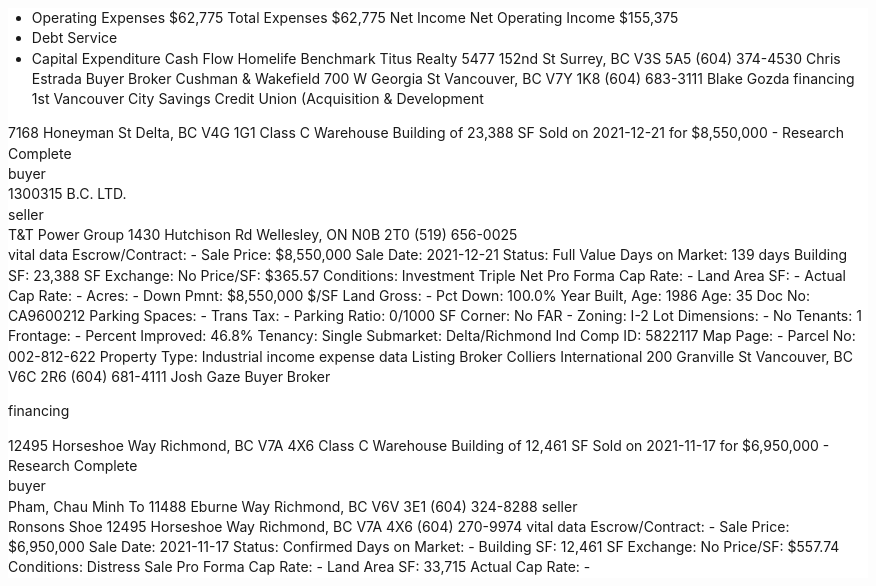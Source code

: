 -	Operating Expenses	$62,775
Total Expenses	$62,775
Net Income	Net Operating Income	$155,375
- Debt Service
-	Capital Expenditure
Cash Flow	Homelife Benchmark Titus Realty 5477 152nd St
Surrey, BC V3S 5A5 (604) 374-4530
Chris Estrada
	Buyer Broker
	Cushman & Wakefield 700 W Georgia St Vancouver, BC V7Y 1K8 (604) 683-3111
Blake Gozda
financing	
1st Vancouver City Savings Credit Union (Acquisition & Development	

 
7168 Honeyman St
Delta, BC V4G 1G1
Class C Warehouse Building of 23,388 SF Sold on 2021-12-21 for $8,550,000 - Research Complete	
buyer	
1300315 B.C. LTD.	
seller	
T&T Power Group 1430 Hutchison Rd Wellesley, ON N0B 2T0
(519) 656-0025	
vital data
Escrow/Contract:	-	Sale Price:	$8,550,000
Sale Date:	2021-12-21	Status:	Full Value
Days on Market:	139 days	Building SF:	23,388 SF
Exchange:	No	Price/SF:	$365.57
Conditions:	Investment Triple Net	Pro Forma Cap Rate:	-
Land Area SF:	-	Actual Cap Rate:	-
Acres:	-	Down Pmnt:	$8,550,000
$/SF Land Gross:	-	Pct Down:	100.0%
Year Built, Age:	1986 Age: 35	Doc No:	CA9600212
Parking Spaces:	-	Trans Tax:	-
Parking Ratio:	0/1000 SF	Corner:	No
FAR	-	Zoning:	I-2
Lot Dimensions:	-	No Tenants:	1
Frontage:	-	Percent Improved:	46.8%
Tenancy:	Single	Submarket:	Delta/Richmond Ind
Comp ID:	5822117	Map Page:	-
Parcel No:	002-812-622
Property Type:	Industrial
income expense data	Listing Broker
	Colliers International 200 Granville St Vancouver, BC V6C 2R6 (604) 681-4111
Josh Gaze
	Buyer Broker
	
financing	
	

 
12495 Horseshoe Way
Richmond, BC V7A 4X6
Class C Warehouse Building of 12,461 SF Sold on 2021-11-17 for $6,950,000 - Research Complete	
buyer	
Pham, Chau Minh To 11488 Eburne Way Richmond, BC V6V 3E1 (604) 324-8288	
seller	
Ronsons Shoe
12495 Horseshoe Way Richmond, BC V7A 4X6 (604) 270-9974	
vital data
Escrow/Contract:	-	Sale Price:	$6,950,000
Sale Date:	2021-11-17	Status:	Confirmed
Days on Market:	-	Building SF:	12,461 SF
Exchange:	No	Price/SF:	$557.74
Conditions:	Distress Sale	Pro Forma Cap Rate:	-
Land Area SF:	33,715	Actual Cap Rate:	-